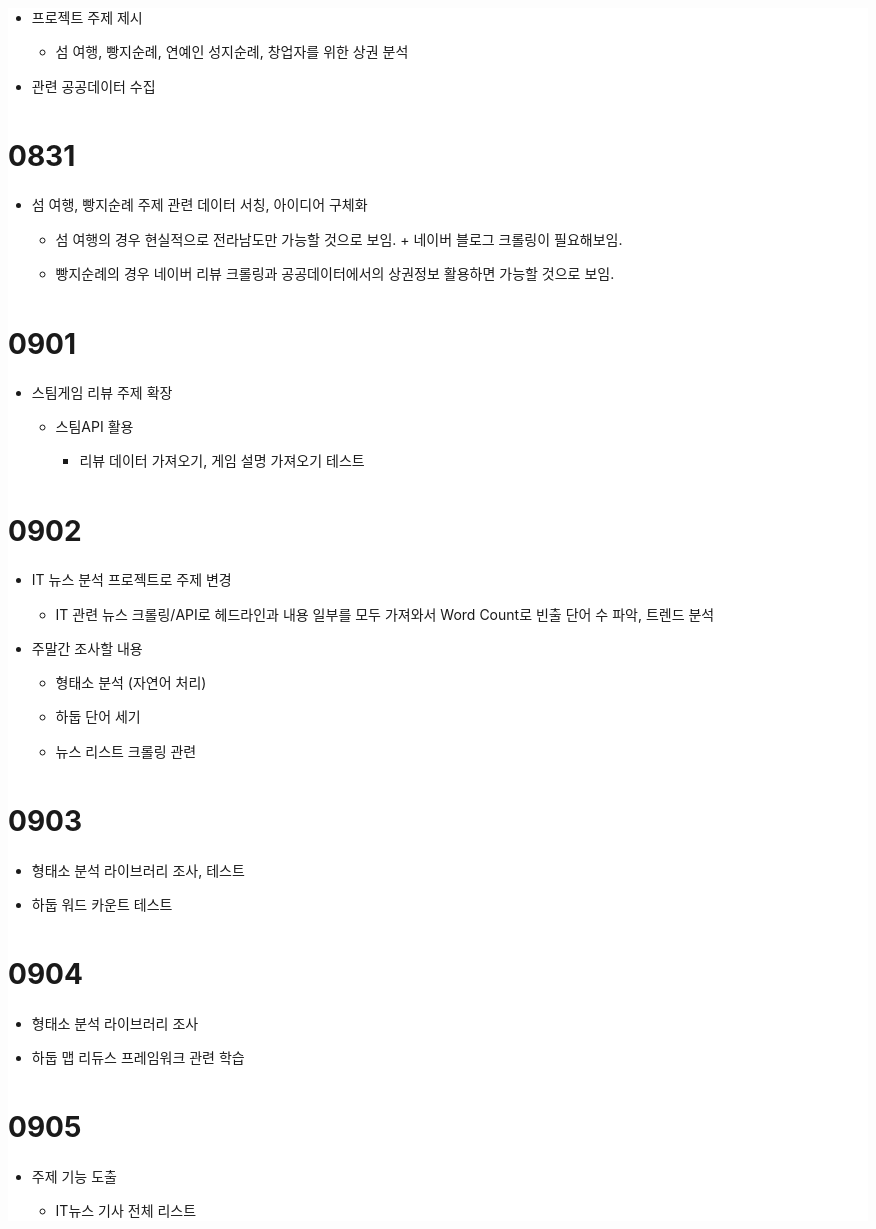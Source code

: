 - 프로젝트 주제 제시
  
  - 섬 여행, 빵지순례, 연예인 성지순례, 창업자를 위한  상권 분석

- 관련 공공데이터 수집

# 0831

- 섬 여행, 빵지순례 주제 관련 데이터 서칭, 아이디어 구체화
  
  - 섬 여행의 경우 현실적으로 전라남도만 가능할 것으로 보임. + 네이버 블로그 크롤링이 필요해보임.
  
  - 빵지순례의 경우 네이버 리뷰 크롤링과 공공데이터에서의 상권정보 활용하면 가능할 것으로 보임. 

# 0901

- 스팀게임 리뷰 주제 확장
  
  - 스팀API 활용
    
    - 리뷰 데이터 가져오기, 게임 설명 가져오기 테스트

# 0902

- IT 뉴스 분석 프로젝트로 주제 변경
  
  - IT 관련 뉴스 크롤링/API로 헤드라인과 내용 일부를 모두 가져와서 Word Count로 빈출 단어 수 파악, 트렌드 분석

- 주말간 조사할 내용
  
  - 형태소 분석 (자연어 처리)
  
  - 하둡 단어 세기
  
  - 뉴스 리스트 크롤링 관련

# 0903

- 형태소 분석 라이브러리 조사, 테스트

- 하둡 워드 카운트 테스트

# 0904

- 형태소 분석 라이브러리 조사

- 하둡 맵 리듀스 프레임워크 관련 학습

# 0905

- 주제 기능 도출
  
  - IT뉴스 기사 전체 리스트
  